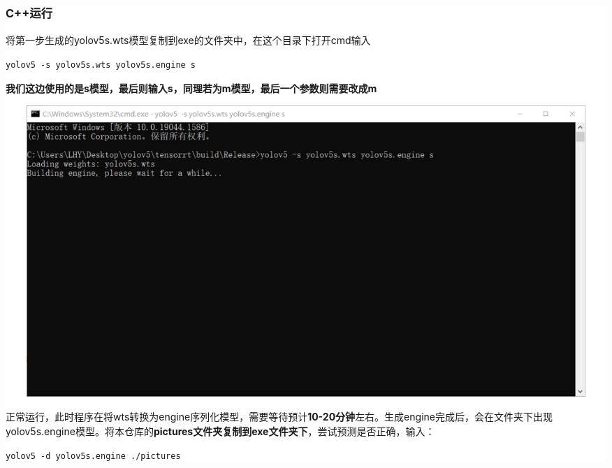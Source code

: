 ### C++运行

将第一步生成的yolov5s.wts模型复制到exe的文件夹中，在这个目录下打开cmd输入

```
yolov5 -s yolov5s.wts yolov5s.engine s
```

**我们这边使用的是s模型，最后则输入s，同理若为m模型，最后一个参数则需要改成m**

<div align="center">
<img src="assets/11.png" width="800">
</div>

正常运行，此时程序在将wts转换为engine序列化模型，需要等待预计**10-20分钟**左右。生成engine完成后，会在文件夹下出现yolov5s.engine模型。将本仓库的**pictures文件夹复制到exe文件夹下**，尝试预测是否正确，输入：

```
yolov5 -d yolov5s.engine ./pictures
```

<div align="center">